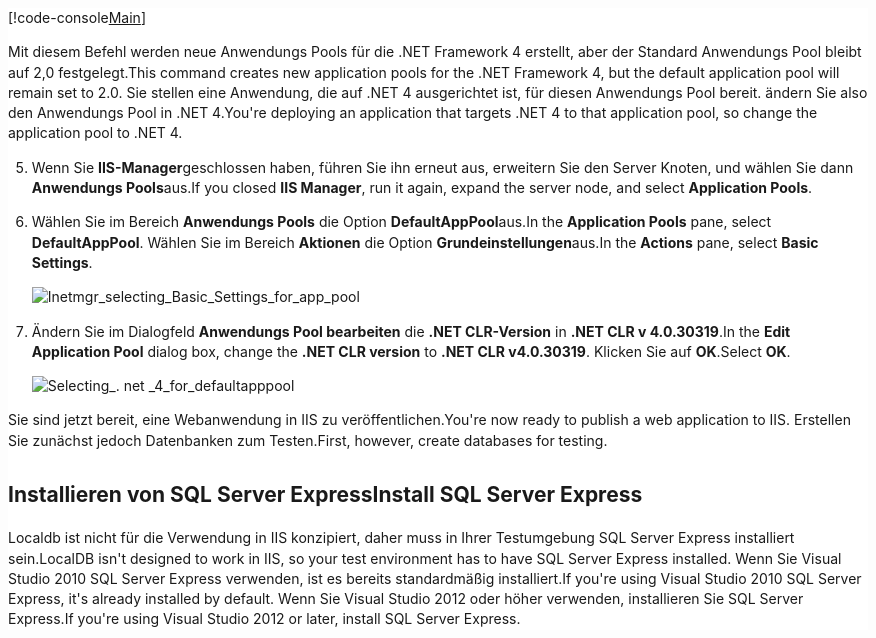    [!code-console[Main](deploying-to-iis/samples/sample1.cmd)]

   <span data-ttu-id="f7bf9-168">Mit diesem Befehl werden neue Anwendungs Pools für die .NET Framework 4 erstellt, aber der Standard Anwendungs Pool bleibt auf 2,0 festgelegt.</span><span class="sxs-lookup"><span data-stu-id="f7bf9-168">This command creates new application pools for the .NET Framework 4, but the default application pool will remain set to 2.0.</span></span> <span data-ttu-id="f7bf9-169">Sie stellen eine Anwendung, die auf .NET 4 ausgerichtet ist, für diesen Anwendungs Pool bereit. ändern Sie also den Anwendungs Pool in .NET 4.</span><span class="sxs-lookup"><span data-stu-id="f7bf9-169">You're deploying an application that targets .NET 4 to that application pool, so change the application pool to .NET 4.</span></span>

5. <span data-ttu-id="f7bf9-170">Wenn Sie **IIS-Manager**geschlossen haben, führen Sie ihn erneut aus, erweitern Sie den Server Knoten, und wählen Sie dann **Anwendungs Pools**aus.</span><span class="sxs-lookup"><span data-stu-id="f7bf9-170">If you closed **IIS Manager**, run it again, expand the server node, and select **Application Pools**.</span></span>

6. <span data-ttu-id="f7bf9-171">Wählen Sie im Bereich **Anwendungs Pools** die Option **DefaultAppPool**aus.</span><span class="sxs-lookup"><span data-stu-id="f7bf9-171">In the **Application Pools** pane, select **DefaultAppPool**.</span></span> <span data-ttu-id="f7bf9-172">Wählen Sie im Bereich **Aktionen** die Option **Grundeinstellungen**aus.</span><span class="sxs-lookup"><span data-stu-id="f7bf9-172">In the **Actions** pane, select **Basic Settings**.</span></span>

   ![Inetmgr_selecting_Basic_Settings_for_app_pool](deploying-to-iis/_static/image25.png)

7. <span data-ttu-id="f7bf9-174">Ändern Sie im Dialogfeld **Anwendungs Pool bearbeiten** die **.NET CLR-Version** in **.NET CLR v 4.0.30319**.</span><span class="sxs-lookup"><span data-stu-id="f7bf9-174">In the **Edit Application Pool** dialog box, change the **.NET CLR version** to **.NET CLR v4.0.30319**.</span></span> <span data-ttu-id="f7bf9-175">Klicken Sie auf **OK**.</span><span class="sxs-lookup"><span data-stu-id="f7bf9-175">Select **OK**.</span></span>

   ![Selecting_. net _4_for_defaultapppool](deploying-to-iis/_static/image6a.png)

<span data-ttu-id="f7bf9-177">Sie sind jetzt bereit, eine Webanwendung in IIS zu veröffentlichen.</span><span class="sxs-lookup"><span data-stu-id="f7bf9-177">You're now ready to publish a web application to IIS.</span></span> <span data-ttu-id="f7bf9-178">Erstellen Sie zunächst jedoch Datenbanken zum Testen.</span><span class="sxs-lookup"><span data-stu-id="f7bf9-178">First, however, create databases for testing.</span></span>

<a id="sqlexpress"></a>

## <a name="install-sql-server-express"></a><span data-ttu-id="f7bf9-179">Installieren von SQL Server Express</span><span class="sxs-lookup"><span data-stu-id="f7bf9-179">Install SQL Server Express</span></span>

<span data-ttu-id="f7bf9-180">Localdb ist nicht für die Verwendung in IIS konzipiert, daher muss in Ihrer Testumgebung SQL Server Express installiert sein.</span><span class="sxs-lookup"><span data-stu-id="f7bf9-180">LocalDB isn't designed to work in IIS, so your test environment has to have SQL Server Express installed.</span></span> <span data-ttu-id="f7bf9-181">Wenn Sie Visual Studio 2010 SQL Server Express verwenden, ist es bereits standardmäßig installiert.</span><span class="sxs-lookup"><span data-stu-id="f7bf9-181">If you're using Visual Studio 2010 SQL Server Express, it's already installed by default.</span></span> <span data-ttu-id="f7bf9-182">Wenn Sie Visual Studio 2012 oder höher verwenden, installieren Sie SQL Server Express.</span><span class="sxs-lookup"><span data-stu-id="f7bf9-182">If you're using Visual Studio 2012 or later, install SQL Server Express.</span></span>
